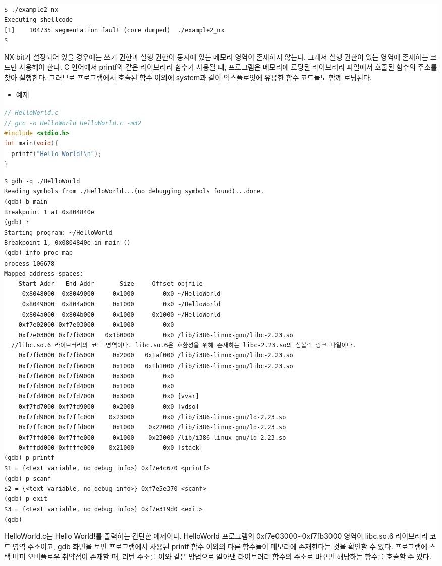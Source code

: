   ```
  $ ./example2_nx
  Executing shellcode
  [1]    104735 segmentation fault (core dumped)  ./example2_nx
  $
  ```
NX bit가 설정되어 있을 경우에는 쓰기 권한과 실행 권한이 동시에 있는 메모리 영역이 존재하지 않는다. 그래서 실행 권한이 있는 영역에 존재하는 코드만 사용해야 한다.
C 언어에서 printf와 같은 라이브러리 함수가 사용될 때, 프로그램은 메모리에 로딩된 라이브러리 파일에서 호출된 함수의 주소를 찾아 실행한다. 그러므로 프로그램에서 호출된 함수 이외에 system과 같이 익스플로잇에 유용한 함수 코드들도 함꼐 로딩된다.
* 예제
``` C
// HelloWorld.c
// gcc -o HelloWorld HelloWorld.c -m32
#include <stdio.h>
int main(void){
  printf("Hello World!\n");
}
```
```
$ gdb -q ./HelloWorld
Reading symbols from ./HelloWorld...(no debugging symbols found)...done.
(gdb) b main
Breakpoint 1 at 0x804840e
(gdb) r
Starting program: ~/HelloWorld 
Breakpoint 1, 0x0804840e in main ()
(gdb) info proc map
process 106678
Mapped address spaces:
	Start Addr   End Addr       Size     Offset objfile
	 0x8048000  0x8049000     0x1000        0x0 ~/HelloWorld
	 0x8049000  0x804a000     0x1000        0x0 ~/HelloWorld
	 0x804a000  0x804b000     0x1000     0x1000 ~/HelloWorld
	0xf7e02000 0xf7e03000     0x1000        0x0 
	0xf7e03000 0xf7fb3000   0x1b0000        0x0 /lib/i386-linux-gnu/libc-2.23.so 
  //libc.so.6 라이브러리의 코드 영역이다. libc.so.6은 호환성을 위해 존재하는 libc-2.23.so의 심볼릭 링크 파일이다.
	0xf7fb3000 0xf7fb5000     0x2000   0x1af000 /lib/i386-linux-gnu/libc-2.23.so
	0xf7fb5000 0xf7fb6000     0x1000   0x1b1000 /lib/i386-linux-gnu/libc-2.23.so
	0xf7fb6000 0xf7fb9000     0x3000        0x0 
	0xf7fd3000 0xf7fd4000     0x1000        0x0 
	0xf7fd4000 0xf7fd7000     0x3000        0x0 [vvar]
	0xf7fd7000 0xf7fd9000     0x2000        0x0 [vdso]
	0xf7fd9000 0xf7ffc000    0x23000        0x0 /lib/i386-linux-gnu/ld-2.23.so
	0xf7ffc000 0xf7ffd000     0x1000    0x22000 /lib/i386-linux-gnu/ld-2.23.so
	0xf7ffd000 0xf7ffe000     0x1000    0x23000 /lib/i386-linux-gnu/ld-2.23.so
	0xfffdd000 0xffffe000    0x21000        0x0 [stack]
(gdb) p printf
$1 = {<text variable, no debug info>} 0xf7e4c670 <printf>
(gdb) p scanf
$2 = {<text variable, no debug info>} 0xf7e5e370 <scanf>
(gdb) p exit
$3 = {<text variable, no debug info>} 0xf7e319d0 <exit>
(gdb) 
```
HelloWorld.c는 Hello World!를 출력하는 간단한 예제이다.
HelloWorld 프로그램의 0xf7e03000~0xf7fb3000 영역이 libc.so.6 라이브러리 코드 영역 주소이고, gdb 화면을 보면 프로그램에서 사용된 printf 함수 이외의 다른 함수들이 메모리에 존재한다는 것을 확인할 수 있다.
프로그램에 스택 버퍼 오버플로우 취약점이 존재할 때, 리턴 주소를 이와 같은 방법으로 알아낸 라이브러리 함수의 주소로 바꾸면 해당하는 함수를 호출할 수 있다.
